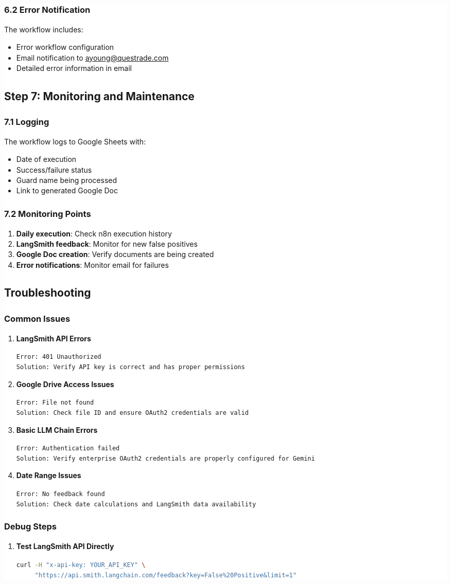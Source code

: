 ### 6.2 Error Notification
The workflow includes:
- Error workflow configuration
- Email notification to ayoung@questrade.com
- Detailed error information in email

## Step 7: Monitoring and Maintenance

### 7.1 Logging
The workflow logs to Google Sheets with:
- Date of execution
- Success/failure status
- Guard name being processed
- Link to generated Google Doc

### 7.2 Monitoring Points
1. **Daily execution**: Check n8n execution history
2. **LangSmith feedback**: Monitor for new false positives
3. **Google Doc creation**: Verify documents are being created
4. **Error notifications**: Monitor email for failures

## Troubleshooting

### Common Issues

1. **LangSmith API Errors**
   ```
   Error: 401 Unauthorized
   Solution: Verify API key is correct and has proper permissions
   ```

2. **Google Drive Access Issues**
   ```
   Error: File not found
   Solution: Check file ID and ensure OAuth2 credentials are valid
   ```

3. **Basic LLM Chain Errors**
   ```
   Error: Authentication failed
   Solution: Verify enterprise OAuth2 credentials are properly configured for Gemini
   ```

4. **Date Range Issues**
   ```
   Error: No feedback found
   Solution: Check date calculations and LangSmith data availability
   ```

### Debug Steps

1. **Test LangSmith API Directly**
   ```bash
   curl -H "x-api-key: YOUR_API_KEY" \
        "https://api.smith.langchain.com/feedback?key=False%20Positive&limit=1"
   ```
